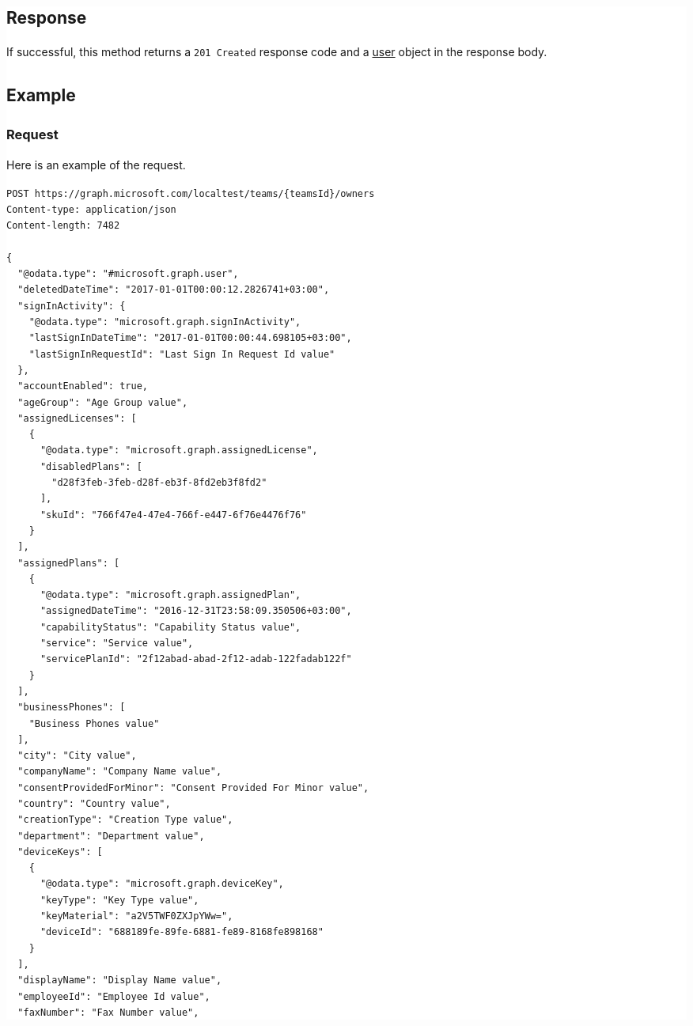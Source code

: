 ## Response
If successful, this method returns a `201 Created` response code and a [user](../resources/user.md) object in the response body.

## Example

### Request
Here is an example of the request.

``` http
POST https://graph.microsoft.com/localtest/teams/{teamsId}/owners
Content-type: application/json
Content-length: 7482

{
  "@odata.type": "#microsoft.graph.user",
  "deletedDateTime": "2017-01-01T00:00:12.2826741+03:00",
  "signInActivity": {
    "@odata.type": "microsoft.graph.signInActivity",
    "lastSignInDateTime": "2017-01-01T00:00:44.698105+03:00",
    "lastSignInRequestId": "Last Sign In Request Id value"
  },
  "accountEnabled": true,
  "ageGroup": "Age Group value",
  "assignedLicenses": [
    {
      "@odata.type": "microsoft.graph.assignedLicense",
      "disabledPlans": [
        "d28f3feb-3feb-d28f-eb3f-8fd2eb3f8fd2"
      ],
      "skuId": "766f47e4-47e4-766f-e447-6f76e4476f76"
    }
  ],
  "assignedPlans": [
    {
      "@odata.type": "microsoft.graph.assignedPlan",
      "assignedDateTime": "2016-12-31T23:58:09.350506+03:00",
      "capabilityStatus": "Capability Status value",
      "service": "Service value",
      "servicePlanId": "2f12abad-abad-2f12-adab-122fadab122f"
    }
  ],
  "businessPhones": [
    "Business Phones value"
  ],
  "city": "City value",
  "companyName": "Company Name value",
  "consentProvidedForMinor": "Consent Provided For Minor value",
  "country": "Country value",
  "creationType": "Creation Type value",
  "department": "Department value",
  "deviceKeys": [
    {
      "@odata.type": "microsoft.graph.deviceKey",
      "keyType": "Key Type value",
      "keyMaterial": "a2V5TWF0ZXJpYWw=",
      "deviceId": "688189fe-89fe-6881-fe89-8168fe898168"
    }
  ],
  "displayName": "Display Name value",
  "employeeId": "Employee Id value",
  "faxNumber": "Fax Number value",
```